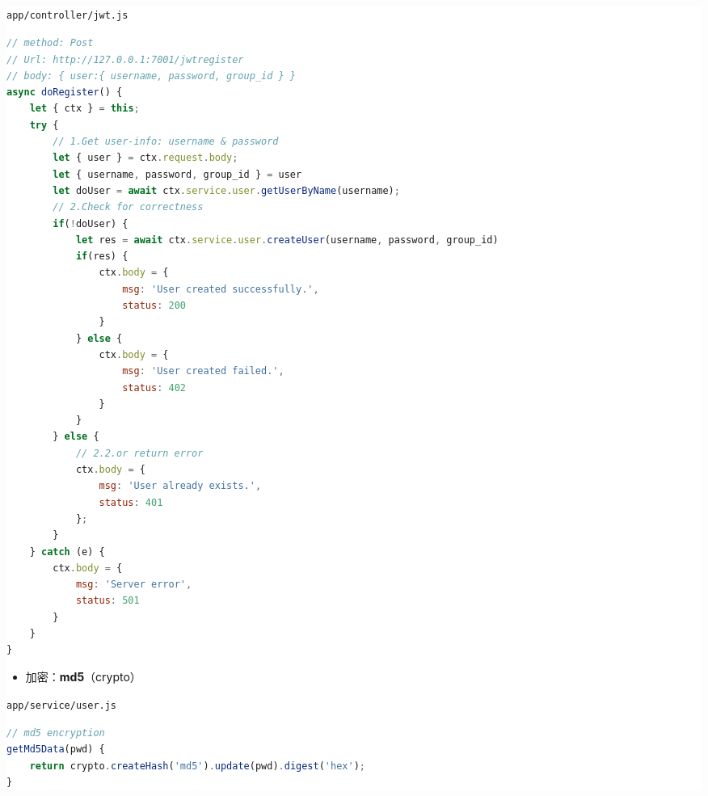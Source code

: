 `app/controller/jwt.js`

```js
// method: Post
// Url: http://127.0.0.1:7001/jwtregister
// body: { user:{ username, password, group_id } }
async doRegister() {
    let { ctx } = this;
    try {
        // 1.Get user-info: username & password
        let { user } = ctx.request.body;
        let { username, password, group_id } = user
        let doUser = await ctx.service.user.getUserByName(username);
        // 2.Check for correctness
        if(!doUser) {
            let res = await ctx.service.user.createUser(username, password, group_id)
            if(res) {
                ctx.body = {
                    msg: 'User created successfully.',
                    status: 200
                }
            } else {
                ctx.body = {
                    msg: 'User created failed.',
                    status: 402
                }
            } 
        } else {
            // 2.2.or return error
            ctx.body = {
                msg: 'User already exists.',
                status: 401 
            };
        }
    } catch (e) {
        ctx.body = {
            msg: 'Server error',
            status: 501
        }
    }
}
```

- 加密：**md5**（crypto）

`app/service/user.js`

```js
// md5 encryption
getMd5Data(pwd) {
    return crypto.createHash('md5').update(pwd).digest('hex');
}
```
